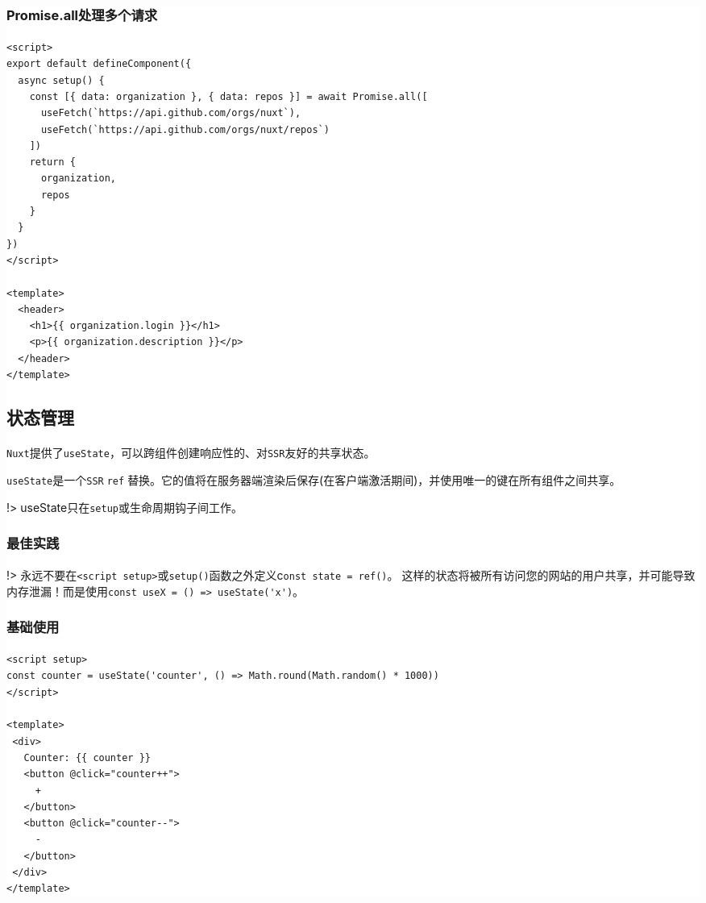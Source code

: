 ### Promise.all处理多个请求
```vue
<script>
export default defineComponent({
  async setup() {
    const [{ data: organization }, { data: repos }] = await Promise.all([
      useFetch(`https://api.github.com/orgs/nuxt`),
      useFetch(`https://api.github.com/orgs/nuxt/repos`)
    ])
    return {
      organization,
      repos
    }
  }
})
</script>

<template>
  <header>
    <h1>{{ organization.login }}</h1>
    <p>{{ organization.description }}</p>
  </header>
</template>
```


## 状态管理
`Nuxt`提供了`useState`，可以跨组件创建响应性的、对`SSR`友好的共享状态。

`useState`是一个`SSR` `ref` 替换。它的值将在服务器端渲染后保存(在客户端激活期间)，并使用唯一的键在所有组件之间共享。

!>  useState只在`setup`或生命周期钩子间工作。

### 最佳实践
!> 永远不要在`<script setup>`或`setup()`函数之外定义c`onst state = ref()`。 这样的状态将被所有访问您的网站的用户共享，并可能导致内存泄漏！而是使用`const useX = () => useState('x')`。

 ### 基础使用
 ```vue
<script setup>
const counter = useState('counter', () => Math.round(Math.random() * 1000))
</script>

<template>
  <div>
    Counter: {{ counter }}
    <button @click="counter++">
      +
    </button>
    <button @click="counter--">
      -
    </button>
  </div>
</template>
 ```
